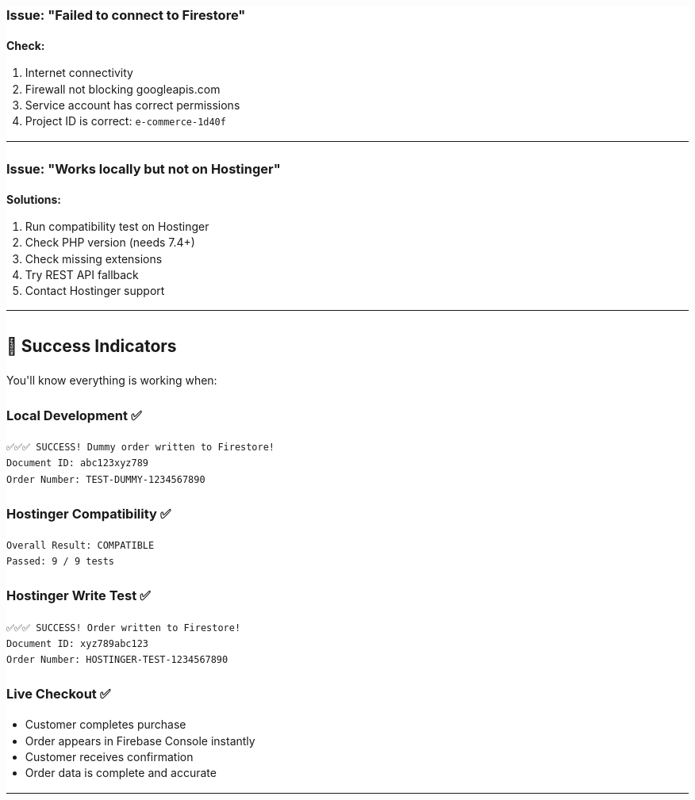 
### **Issue: "Failed to connect to Firestore"**

**Check:**
1. Internet connectivity
2. Firewall not blocking googleapis.com
3. Service account has correct permissions
4. Project ID is correct: `e-commerce-1d40f`

---

### **Issue: "Works locally but not on Hostinger"**

**Solutions:**
1. Run compatibility test on Hostinger
2. Check PHP version (needs 7.4+)
3. Check missing extensions
4. Try REST API fallback
5. Contact Hostinger support

---

## 🎯 Success Indicators

You'll know everything is working when:

### **Local Development** ✅
```
✅✅✅ SUCCESS! Dummy order written to Firestore!
Document ID: abc123xyz789
Order Number: TEST-DUMMY-1234567890
```

### **Hostinger Compatibility** ✅
```
Overall Result: COMPATIBLE
Passed: 9 / 9 tests
```

### **Hostinger Write Test** ✅
```
✅✅✅ SUCCESS! Order written to Firestore!
Document ID: xyz789abc123
Order Number: HOSTINGER-TEST-1234567890
```

### **Live Checkout** ✅
- Customer completes purchase
- Order appears in Firebase Console instantly
- Customer receives confirmation
- Order data is complete and accurate

---